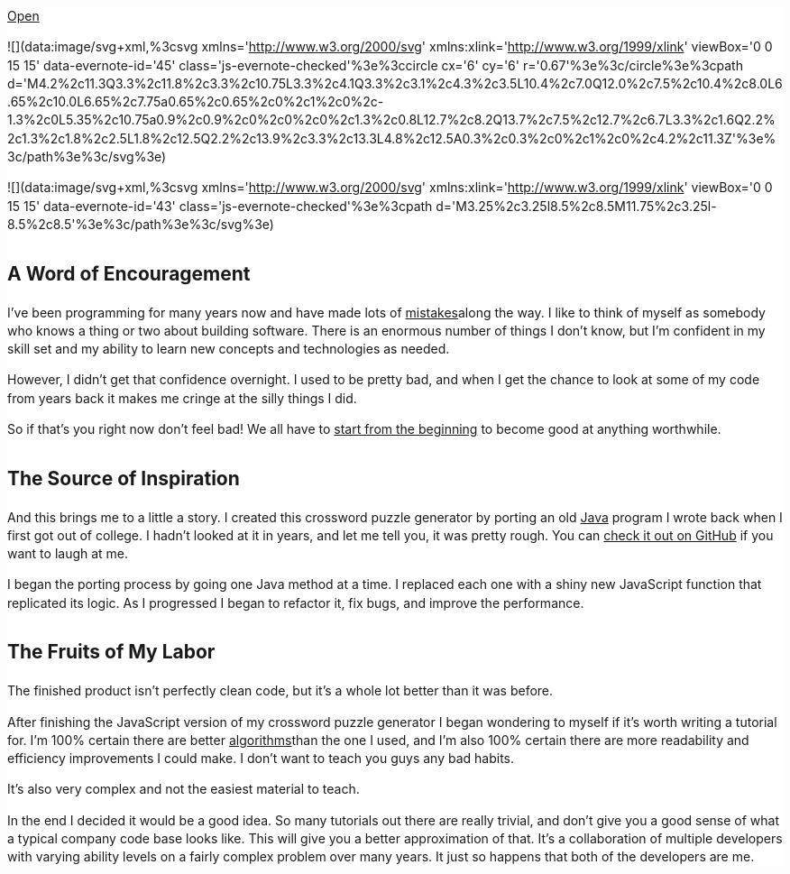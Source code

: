 [Open](https://googleads.g.doubleclick.net/aclk?sa=l&ai=CtZ0XnH62Xuz7EoKKmLAPjPyCqAS629L4XP-3l6DSCdiJhZ4LEAEgu4mMdmC7vq6D0AqgAZu8yuwCyAEGqAMByAPDBKoE7QFP0KYDfh4EIFIkQdee6Rk-vhVwgnUTxAZngEYo6uhy-7RG5KCctTg5O2teE3pmPpNtGXfl4ewiqiAf1EsCD-VRK7ZRa0T4w1Ynv9xa_1sKHaB7uzkdq2Xbm35rbHoqq9MctuHw9MoF6FDMp10-FmPZ7g6BpO1FSiF9WkYnTp0l4gBShebBXciK4Dta9JRRBp_gClhJfMBeDD3oa5WuUDebRNUwYr5IZ4vN15YUUmuzGptoq-CQdONoEL4DAzqTuz8bVqRmPqCBLSz9B79W_XCBqL1uHnFw274vgx--XxJwr6EVxYnPQyiKq9HEYUnABN7i0qSEAqAGN4AHzcO1kwGoB47OG6gH1ckbqAeT2BuoB7oGqAfw2RuoB_LZG6gHpr4bqAfs1RuoB_PRG6gH7NUbqAeW2BuoB8LaG9gHAdIICQiM44AQEAEYHrEJFPOjNFR8b5uACgGKCjhodHRwczovL2Fkc3B0LTcwMDUuY29tLz91cmw9e2xwdXJsfSZyPTYxMSZwPW1pdGNodW0uYmxvZ5gLAcgLAeALAdgTDA&ae=1&num=1&sig=AOD64_0-HZaa93uW4vACGyw5lUFaOI9C3Q&client=ca-pub-3731131580005478&nb=8&adurl=http://www.freetemplatefinder.com/index.jhtml%3Fpartner%3D%5ECWW%5Exdm124%26gclid%3DEAIaIQobChMI7Lmyq8Km6QIVAgUGAB0MvgBFEAEYASAAEgLbKvD_BwE)

![](data:image/svg+xml,%3csvg xmlns='http://www.w3.org/2000/svg' xmlns:xlink='http://www.w3.org/1999/xlink' viewBox='0 0 15 15' data-evernote-id='45' class='js-evernote-checked'%3e%3ccircle cx='6' cy='6' r='0.67'%3e%3c/circle%3e%3cpath d='M4.2%2c11.3Q3.3%2c11.8%2c3.3%2c10.75L3.3%2c4.1Q3.3%2c3.1%2c4.3%2c3.5L10.4%2c7.0Q12.0%2c7.5%2c10.4%2c8.0L6.65%2c10.0L6.65%2c7.75a0.65%2c0.65%2c0%2c1%2c0%2c-1.3%2c0L5.35%2c10.75a0.9%2c0.9%2c0%2c0%2c0%2c1.3%2c0.8L12.7%2c8.2Q13.7%2c7.5%2c12.7%2c6.7L3.3%2c1.6Q2.2%2c1.3%2c1.8%2c2.5L1.8%2c12.5Q2.2%2c13.9%2c3.3%2c13.3L4.8%2c12.5A0.3%2c0.3%2c0%2c1%2c0%2c4.2%2c11.3Z'%3e%3c/path%3e%3c/svg%3e)

![](data:image/svg+xml,%3csvg xmlns='http://www.w3.org/2000/svg' xmlns:xlink='http://www.w3.org/1999/xlink' viewBox='0 0 15 15' data-evernote-id='43' class='js-evernote-checked'%3e%3cpath d='M3.25%2c3.25l8.5%2c8.5M11.75%2c3.25l-8.5%2c8.5'%3e%3c/path%3e%3c/svg%3e)

## A Word of Encouragement

I’ve been programming for many years now and have made lots of [mistakes](https://mitchum.blog/getting-bit-by-bigdecimal/)along the way. I like to think of myself as somebody who knows a thing or two about building software. There is an enormous number of things I don’t know, but I’m confident in my skill set and my ability to learn new concepts and technologies as needed.

However, I didn’t get that confidence overnight. I used to be pretty bad, and when I get the chance to look at some of my code from years back it makes me cringe at the silly things I did.

So if that’s you right now don’t feel bad! We all have to [start from the beginning](https://mitchum.blog/landing-and-excelling-at-your-first-web-development-job/) to become good at anything worthwhile.

## The Source of Inspiration

And this brings me to a little a story. I created this crossword puzzle generator by porting an old [Java](https://mitchum.blog/programming-languages-for-beginners/) program I wrote back when I first got out of college. I hadn’t looked at it in years, and let me tell you, it was pretty rough. You can [check it out on GitHub](https://github.com/mmaynar1/CrosswordPuzzleGenerator) if you want to laugh at me.

I began the porting process by going one Java method at a time. I replaced each one with a shiny new JavaScript function that replicated its logic. As I progressed I began to refactor it, fix bugs, and improve the performance.

## The Fruits of My Labor

The finished product isn’t perfectly clean code, but it’s a whole lot better than it was before.

After finishing the JavaScript version of my crossword puzzle generator I began wondering to myself if it’s worth writing a tutorial for. I’m 100% certain there are better [algorithms](https://mitchum.blog/what-is-an-algorithm/)than the one I used, and I’m also 100% certain there are more readability and efficiency improvements I could make. I don’t want to teach you guys any bad habits.

It’s also very complex and not the easiest material to teach.

In the end I decided it would be a good idea. So many tutorials out there are really trivial, and don’t give you a good sense of what a typical company code base looks like. This will give you a better approximation of that. It’s a collaboration of multiple developers with varying ability levels on a fairly complex problem over many years. It just so happens that both of the developers are me.
